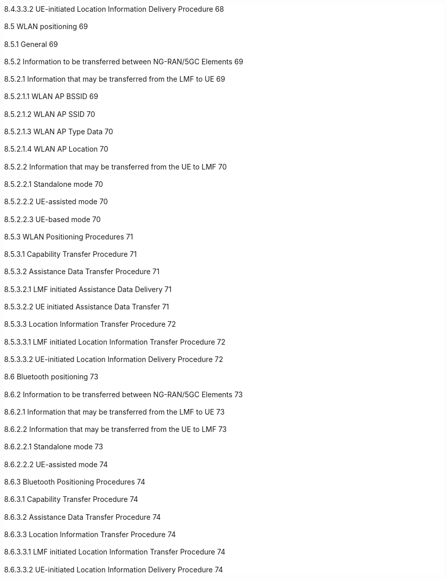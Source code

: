 8.4.3.3.2 UE-initiated Location Information Delivery Procedure 68

8.5 WLAN positioning 69

8.5.1 General 69

8.5.2 Information to be transferred between NG-RAN/5GC Elements 69

8.5.2.1 Information that may be transferred from the LMF to UE 69

8.5.2.1.1 WLAN AP BSSID 69

8.5.2.1.2 WLAN AP SSID 70

8.5.2.1.3 WLAN AP Type Data 70

8.5.2.1.4 WLAN AP Location 70

8.5.2.2 Information that may be transferred from the UE to LMF 70

8.5.2.2.1 Standalone mode 70

8.5.2.2.2 UE-assisted mode 70

8.5.2.2.3 UE-based mode 70

8.5.3 WLAN Positioning Procedures 71

8.5.3.1 Capability Transfer Procedure 71

8.5.3.2 Assistance Data Transfer Procedure 71

8.5.3.2.1 LMF initiated Assistance Data Delivery 71

8.5.3.2.2 UE initiated Assistance Data Transfer 71

8.5.3.3 Location Information Transfer Procedure 72

8.5.3.3.1 LMF initiated Location Information Transfer Procedure 72

8.5.3.3.2 UE-initiated Location Information Delivery Procedure 72

8.6 Bluetooth positioning 73

8.6.2 Information to be transferred between NG-RAN/5GC Elements 73

8.6.2.1 Information that may be transferred from the LMF to UE 73

8.6.2.2 Information that may be transferred from the UE to LMF 73

8.6.2.2.1 Standalone mode 73

8.6.2.2.2 UE-assisted mode 74

8.6.3 Bluetooth Positioning Procedures 74

8.6.3.1 Capability Transfer Procedure 74

8.6.3.2 Assistance Data Transfer Procedure 74

8.6.3.3 Location Information Transfer Procedure 74

8.6.3.3.1 LMF initiated Location Information Transfer Procedure 74

8.6.3.3.2 UE-initiated Location Information Delivery Procedure 74
